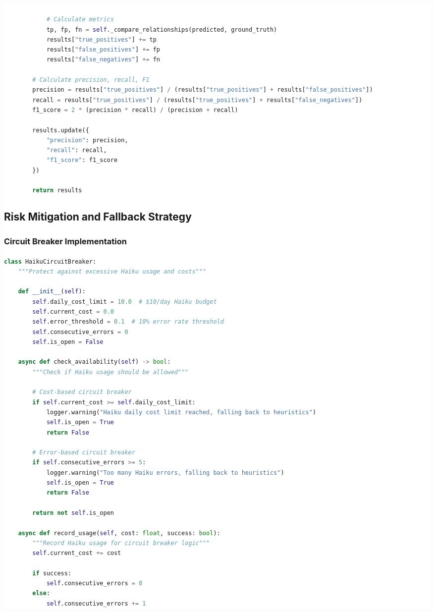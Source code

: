 ```python

            # Calculate metrics
            tp, fp, fn = self._compare_relationships(predicted, ground_truth)
            results["true_positives"] += tp
            results["false_positives"] += fp
            results["false_negatives"] += fn

        # Calculate precision, recall, F1
        precision = results["true_positives"] / (results["true_positives"] + results["false_positives"])
        recall = results["true_positives"] / (results["true_positives"] + results["false_negatives"])
        f1_score = 2 * (precision * recall) / (precision + recall)

        results.update({
            "precision": precision,
            "recall": recall,
            "f1_score": f1_score
        })

        return results
```

## Risk Mitigation and Fallback Strategy

### Circuit Breaker Implementation

```python
class HaikuCircuitBreaker:
    """Protect against excessive Haiku usage and costs"""

    def __init__(self):
        self.daily_cost_limit = 10.0  # $10/day Haiku budget
        self.current_cost = 0.0
        self.error_threshold = 0.1  # 10% error rate threshold
        self.consecutive_errors = 0
        self.is_open = False

    async def check_availability(self) -> bool:
        """Check if Haiku usage should be allowed"""

        # Cost-based circuit breaker
        if self.current_cost >= self.daily_cost_limit:
            logger.warning("Haiku daily cost limit reached, falling back to heuristics")
            self.is_open = True
            return False

        # Error-based circuit breaker
        if self.consecutive_errors >= 5:
            logger.warning("Too many Haiku errors, falling back to heuristics")
            self.is_open = True
            return False

        return not self.is_open

    async def record_usage(self, cost: float, success: bool):
        """Record Haiku usage for circuit breaker logic"""
        self.current_cost += cost

        if success:
            self.consecutive_errors = 0
        else:
            self.consecutive_errors += 1
```